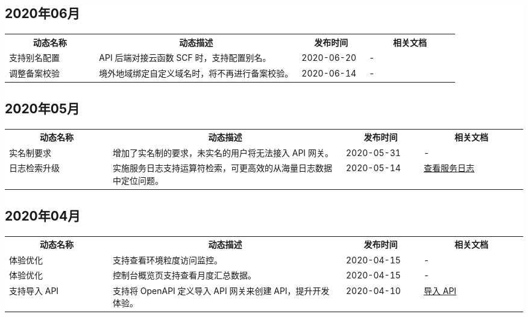 
## 2020年06月

<table><tr>
<th width="20%">动态名称</th>
<th width="45%">动态描述</th>
<th width="15%">发布时间</th>
<th width="20%">相关文档</th>
</tr><tr>
<td>支持别名配置</td>
<td>API 后端对接云函数 SCF 时，支持配置别名。</td>
<td>2020-06-20</td>
<td>-</td>
</tr><tr>
<td>调整备案校验</td>
<td>境外地域绑定自定义域名时，将不再进行备案校验。</td>
<td>2020-06-14</td>
<td>-</td>
</tr></table>


## 2020年05月

<table><tr>
<th width="20%">动态名称</th>
<th width="45%">动态描述</th>
<th width="15%">发布时间</th>
<th width="20%">相关文档</th>
</tr><tr>
<td>实名制要求</td>
<td>增加了实名制的要求，未实名的用户将无法接入 API 网关。</td>
<td>2020-05-31</td>
<td>-</td>
</tr><tr>
<td>日志检索升级</td>
<td>实施服务日志支持运算符检索，可更高效的从海量日志数据中定位问题。</td>
<td>2020-05-14</td>
<td><a href="https://cloud.tencent.com/document/product/628/39084">查看服务日志</a></td>
</tr></table>


## 2020年04月

<table><tr>
<th width="20%">动态名称</th>
<th width="45%">动态描述</th>
<th width="15%">发布时间</th>
<th width="20%">相关文档</th>
</tr><tr>
<td>体验优化</td>
<td>支持查看环境粒度访问监控。</td>
<td>2020-04-15</td>
<td>-</td>
</tr><tr>
<td>体验优化</td>
<td>控制台概览页支持查看月度汇总数据。</td>
<td>2020-04-15</td>
<td>-</td>
</tr><tr>
<td>支持导入 API</td>
<td>支持将 OpenAPI 定义导入 API 网关来创建 API，提升开发体验。</td>
<td>2020-04-10</td>
<td><a href="https://cloud.tencent.com/document/product/628/43133">导入 API</a></td>
</tr><tr>